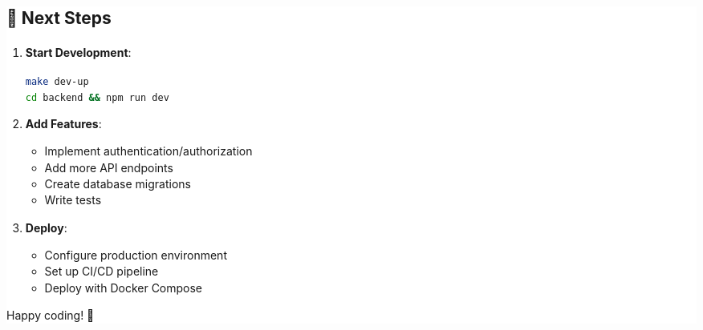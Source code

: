 ## 🚦 Next Steps

1. **Start Development**:
   ```bash
   make dev-up
   cd backend && npm run dev
   ```

2. **Add Features**:
   - Implement authentication/authorization
   - Add more API endpoints
   - Create database migrations
   - Write tests

3. **Deploy**:
   - Configure production environment
   - Set up CI/CD pipeline
   - Deploy with Docker Compose

Happy coding! 🎊
